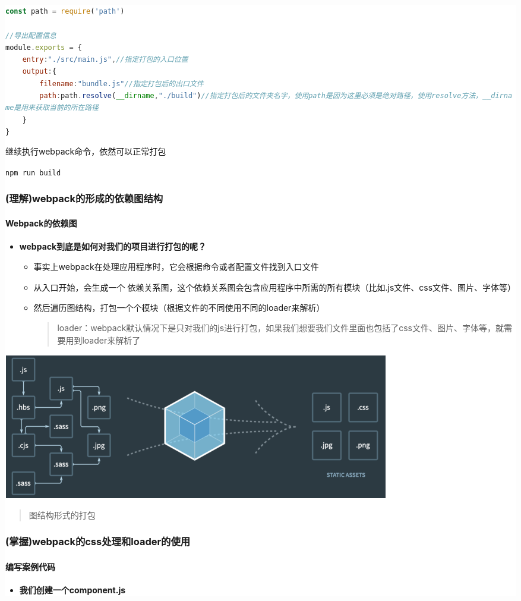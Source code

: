```javascript
const path = require('path')

//导出配置信息
module.exports = {
    entry:"./src/main.js",//指定打包的入口位置
    output:{
        filename:"bundle.js"//指定打包后的出口文件
        path:path.resolve(__dirname,"./build")//指定打包后的文件夹名字，使用path是因为这里必须是绝对路径，使用resolve方法，__dirname是用来获取当前的所在路径
    }
}
```

继续执行webpack命令，依然可以正常打包

```javascript
npm run build
```

### (理解)webpack的形成的依赖图结构

#### Webpack的依赖图

- **webpack到底是如何对我们的项目进行打包的呢？**

  - 事实上webpack在处理应用程序时，它会根据命令或者配置文件找到入口文件

  - 从入口开始，会生成一个 依赖关系图，这个依赖关系图会包含应用程序中所需的所有模块（比如.js文件、css文件、图片、字体等）

  - 然后遍历图结构，打包一个个模块（根据文件的不同使用不同的loader来解析）

    > loader：webpack默认情况下是只对我们的js进行打包，如果我们想要我们文件里面也包括了css文件、图片、字体等，就需要用到loader来解析了

![image-20230218054615259](./node_webpack_git_image\image-20230218054615259.png)

> 图结构形式的打包

### (掌握)webpack的css处理和loader的使用

#### 编写案例代码

- **我们创建一个component.js**

